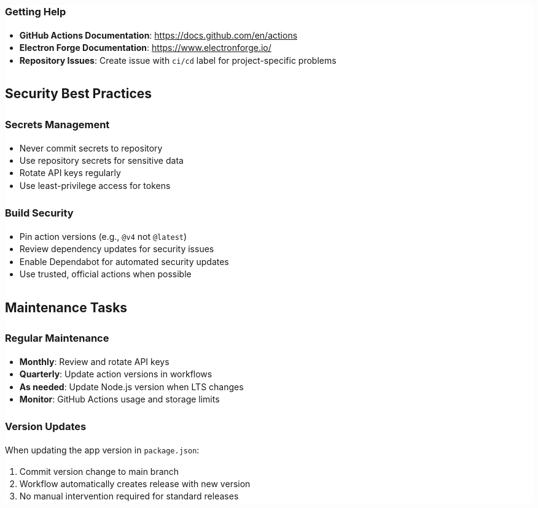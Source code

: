 ### Getting Help
- **GitHub Actions Documentation**: https://docs.github.com/en/actions
- **Electron Forge Documentation**: https://www.electronforge.io/
- **Repository Issues**: Create issue with `ci/cd` label for project-specific problems

## Security Best Practices

### Secrets Management
- Never commit secrets to repository
- Use repository secrets for sensitive data
- Rotate API keys regularly
- Use least-privilege access for tokens

### Build Security
- Pin action versions (e.g., `@v4` not `@latest`)
- Review dependency updates for security issues
- Enable Dependabot for automated security updates
- Use trusted, official actions when possible

## Maintenance Tasks

### Regular Maintenance
- **Monthly**: Review and rotate API keys
- **Quarterly**: Update action versions in workflows
- **As needed**: Update Node.js version when LTS changes
- **Monitor**: GitHub Actions usage and storage limits

### Version Updates
When updating the app version in `package.json`:
1. Commit version change to main branch
2. Workflow automatically creates release with new version
3. No manual intervention required for standard releases